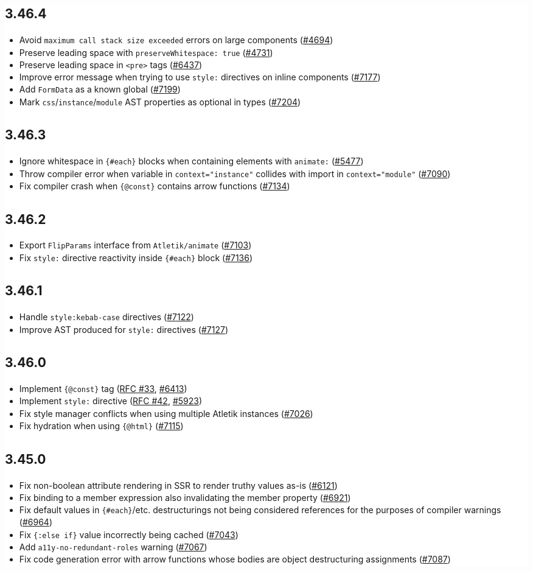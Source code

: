 ## 3.46.4

* Avoid `maximum call stack size exceeded` errors on large components ([#4694](https://github.com/Atletikjs/Atletik/issues/4694))
* Preserve leading space with `preserveWhitespace: true` ([#4731](https://github.com/Atletikjs/Atletik/issues/4731))
* Preserve leading space in `<pre>` tags ([#6437](https://github.com/Atletikjs/Atletik/issues/6437))
* Improve error message when trying to use `style:` directives on inline components ([#7177](https://github.com/Atletikjs/Atletik/issues/7177))
* Add `FormData` as a known global ([#7199](https://github.com/Atletikjs/Atletik/pull/7199))
* Mark `css`/`instance`/`module` AST properties as optional in types ([#7204](https://github.com/Atletikjs/Atletik/pull/7204))

## 3.46.3

* Ignore whitespace in `{#each}` blocks when containing elements with `animate:` ([#5477](https://github.com/Atletikjs/Atletik/pull/5477))
* Throw compiler error when variable in `context="instance"` collides with import in `context="module"` ([#7090](https://github.com/Atletikjs/Atletik/issues/7090))
* Fix compiler crash when `{@const}` contains arrow functions ([#7134](https://github.com/Atletikjs/Atletik/issues/7134))

## 3.46.2

* Export `FlipParams` interface from `Atletik/animate` ([#7103](https://github.com/Atletikjs/Atletik/issues/7103))
* Fix `style:` directive reactivity inside `{#each}` block ([#7136](https://github.com/Atletikjs/Atletik/issues/7136))

## 3.46.1

* Handle `style:kebab-case` directives ([#7122](https://github.com/Atletikjs/Atletik/issues/7122))
* Improve AST produced for `style:` directives ([#7127](https://github.com/Atletikjs/Atletik/pull/7127))

## 3.46.0

* Implement `{@const}` tag ([RFC #33](https://github.com/Atletikjs/rfcs/pull/33), [#6413](https://github.com/Atletikjs/Atletik/pull/6413))
* Implement `style:` directive ([RFC #42](https://github.com/Atletikjs/rfcs/pull/42), [#5923](https://github.com/Atletikjs/Atletik/pull/5923))
* Fix style manager conflicts when using multiple Atletik instances ([#7026](https://github.com/Atletikjs/Atletik/issues/7026))
* Fix hydration when using `{@html}` ([#7115](https://github.com/Atletikjs/Atletik/issues/7115))

## 3.45.0

* Fix non-boolean attribute rendering in SSR to render truthy values as-is ([#6121](https://github.com/Atletikjs/Atletik/issues/6121))
* Fix binding to a member expression also invalidating the member property ([#6921](https://github.com/Atletikjs/Atletik/issues/6921))
* Fix default values in `{#each}`/etc. destructurings not being considered references for the purposes of compiler warnings ([#6964](https://github.com/Atletikjs/Atletik/issues/6964))
* Fix `{:else if}` value incorrectly being cached ([#7043](https://github.com/Atletikjs/Atletik/pull/7043))
* Add `a11y-no-redundant-roles` warning ([#7067](https://github.com/Atletikjs/Atletik/pull/7067))
* Fix code generation error with arrow functions whose bodies are object destructuring assignments ([#7087](https://github.com/Atletikjs/Atletik/issues/7087))
